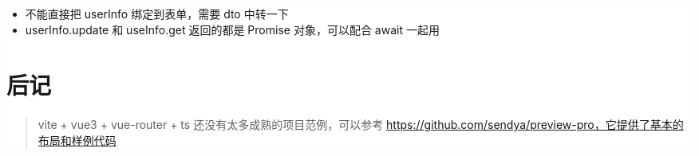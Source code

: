 * 不能直接把 userInfo 绑定到表单，需要 dto 中转一下
* userInfo.update 和 useInfo.get 返回的都是 Promise 对象，可以配合 await 一起用





# 后记

> vite + vue3 + vue-router + ts 还没有太多成熟的项目范例，可以参考 https://github.com/sendya/preview-pro，它提供了基本的布局和样例代码









































